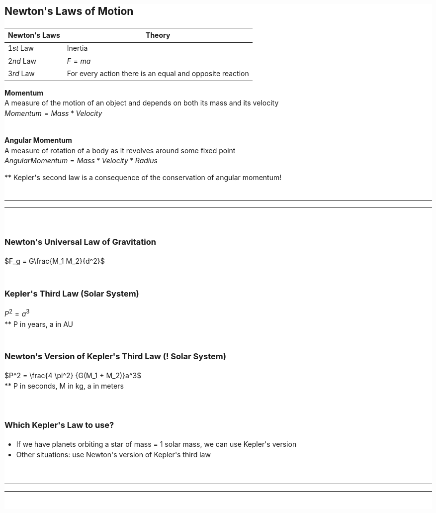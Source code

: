 ## **Newton's Laws of Motion**
| Newton's Laws | Theory                                                    |
| ------------- | --------------------------------------------------------- | 
| $1st$ Law     | Inertia                                                   |
| $2nd$ Law     | $F=ma$                                                    |
| $3rd$ Law     | For every action there is an equal and opposite reaction  |

**Momentum** <br>
 A measure of the motion of an object and depends on both its mass and its velocity <br>
 $Momentum = Mass * Velocity$ 
 <br><br>

**Angular Momentum** <br>
A measure of rotation of a body as it revolves around some fixed point <br>
$Angular Momentum = Mass * Velocity * Radius$

** Kepler's second law is a consequence of the conservation of angular momentum!
<br><br>

___
___

<br>

### **Newton's Universal Law of Gravitation** <br>
$F_g = G\frac{M_1  M_2}{d^2}$
<br><br>

### **Kepler's Third Law (Solar System)**</ins> <br>
$P^2 = a^3$ <br>
** P in years, a in AU
<br><br>

### **Newton's Version of Kepler's Third Law (! Solar System)** <br>
$P^2 = \frac{4 \pi^2} {G(M_1 + M_2)}a^3$ <br>
** P in seconds, M in kg, a in meters

<br>

### **Which Kepler's Law to use?**
- If we have planets orbiting a star of mass = 1 solar mass, we can use Kepler's version
- Other situations: use Newton's version of Kepler's third law

<br>

___
___

<br>
